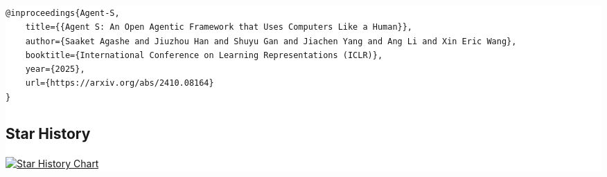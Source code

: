 ```
@inproceedings{Agent-S,
    title={{Agent S: An Open Agentic Framework that Uses Computers Like a Human}},
    author={Saaket Agashe and Jiuzhou Han and Shuyu Gan and Jiachen Yang and Ang Li and Xin Eric Wang},
    booktitle={International Conference on Learning Representations (ICLR)},
    year={2025},
    url={https://arxiv.org/abs/2410.08164}
}
```

## Star History

[![Star History Chart](https://api.star-history.com/svg?repos=simular-ai/Agent-S&type=Date)](https://www.star-history.com/#agent-s/agent-s&simular-ai/Agent-S&Date)
